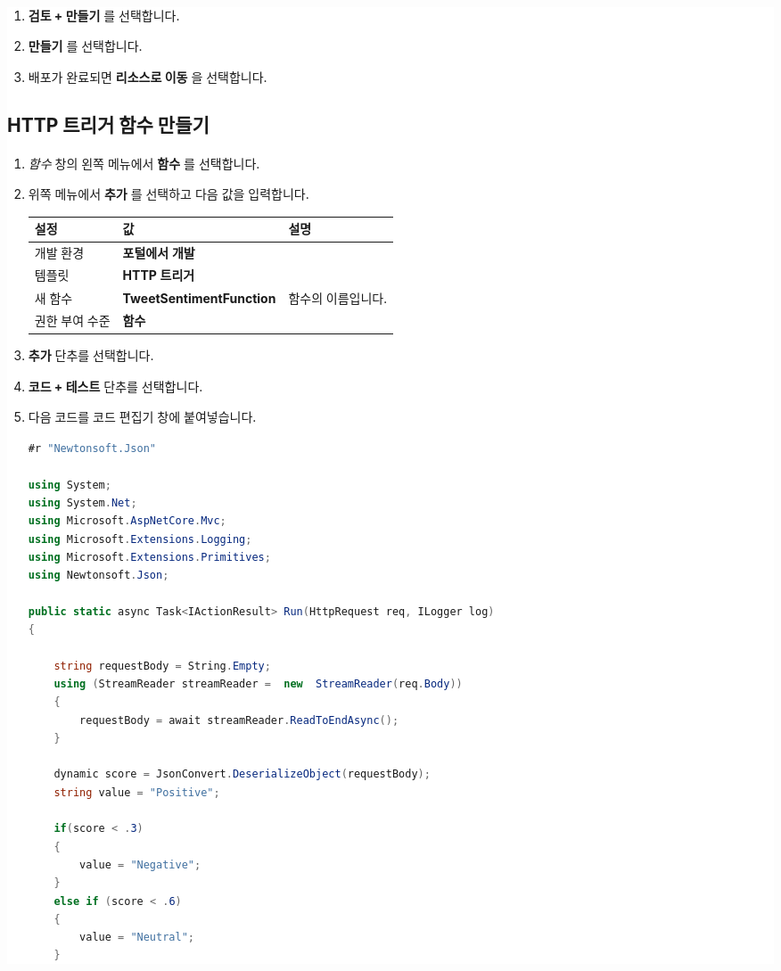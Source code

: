 1. **검토 + 만들기** 를 선택합니다.

1. **만들기** 를 선택합니다.

1. 배포가 완료되면 **리소스로 이동** 을 선택합니다.

## <a name="create-an-http-triggered-function"></a>HTTP 트리거 함수 만들기  

1. _함수_ 창의 왼쪽 메뉴에서 **함수** 를 선택합니다.

1. 위쪽 메뉴에서 **추가** 를 선택하고 다음 값을 입력합니다.

    | 설정 | 값 | 설명 |
    | ------- | ----- | ------- |
    | 개발 환경 | **포털에서 개발** | |
    | 템플릿 | **HTTP 트리거** | |
    | 새 함수 | **TweetSentimentFunction** | 함수의 이름입니다. |
    | 권한 부여 수준 | **함수** | |

1. **추가** 단추를 선택합니다.

1. **코드 + 테스트** 단추를 선택합니다.

1. 다음 코드를 코드 편집기 창에 붙여넣습니다.

    ```csharp
    #r "Newtonsoft.Json"
    
    using System;
    using System.Net;
    using Microsoft.AspNetCore.Mvc;
    using Microsoft.Extensions.Logging;
    using Microsoft.Extensions.Primitives;
    using Newtonsoft.Json;
    
    public static async Task<IActionResult> Run(HttpRequest req, ILogger log)
    {
    
        string requestBody = String.Empty;
        using (StreamReader streamReader =  new  StreamReader(req.Body))
        {
            requestBody = await streamReader.ReadToEndAsync();
        }
    
        dynamic score = JsonConvert.DeserializeObject(requestBody);
        string value = "Positive";
    
        if(score < .3)
        {
            value = "Negative";
        }
        else if (score < .6) 
        {
            value = "Neutral";
        }
    